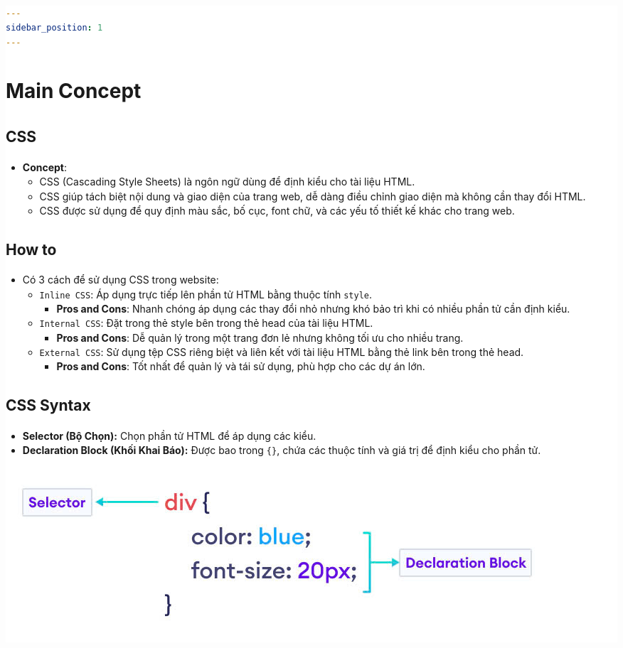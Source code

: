 ```yaml
---
sidebar_position: 1
---
```


# Main Concept

## CSS

- **Concept**:
  - CSS (Cascading Style Sheets) là ngôn ngữ dùng để định kiểu cho tài liệu HTML.
  - CSS giúp tách biệt nội dung và giao diện của trang web, dễ dàng điều chỉnh giao diện mà không cần thay đổi HTML.
  - CSS được sử dụng để quy định màu sắc, bố cục, font chữ, và các yếu tố thiết kế khác cho trang web.

## How to

- Có 3 cách để sử dụng CSS trong website:
  - `Inline CSS`: Áp dụng trực tiếp lên phần tử HTML bằng thuộc tính `style`.
    - **Pros and Cons**: Nhanh chóng áp dụng các thay đổi nhỏ nhưng khó bảo trì khi có nhiều phần tử cần định kiểu.
  - `Internal CSS`: Đặt trong thẻ style bên trong thẻ head của tài liệu HTML.
    - **Pros and Cons**: Dễ quản lý trong một trang đơn lẻ nhưng không tối ưu cho nhiều trang.
  - `External CSS`: Sử dụng tệp CSS riêng biệt và liên kết với tài liệu HTML bằng thẻ link bên trong thẻ head.
    - **Pros and Cons**: Tốt nhất để quản lý và tái sử dụng, phù hợp cho các dự án lớn.

## CSS Syntax

- **Selector (Bộ Chọn):** Chọn phần tử HTML để áp dụng các kiểu.
- **Declaration Block (Khối Khai Báo):** Được bao trong `{}`, chứa các thuộc tính và giá trị để định kiểu cho phần tử.

![CSS Syntax](/img/css/css-syntax.jpg)
